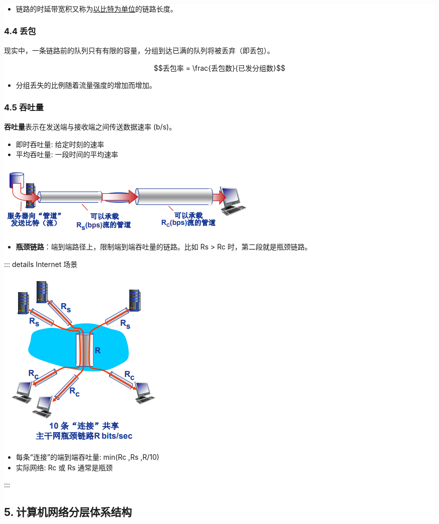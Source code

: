 + 链路的时延带宽积又称为<u>以比特为单位</u>的链路长度。

### 4.4 丢包

现实中，一条链路前的队列只有有限的容量，分组到达已满的队列将被丢弃（即丢包）。

$$丢包率 = \frac{丢包数}{已发分组数}$$

+ 分组丢失的比例随着流量强度的增加而增加。

### 4.5 吞吐量

**吞吐量**表示在发送端与接收端之间传送数据速率 (b/s)。

+ 即时吞吐量: 给定时刻的速率
+ 平均吞吐量: 一段时间的平均速率

![image-20211019164459729](../images/image-20211019164459729.png)

+ **瓶颈链路**：端到端路径上，限制端到端吞吐量的链路。比如 Rs > Rc 时，第二段就是瓶颈链路。

::: details Internet 场景

![image-20211019164707560](../images/image-20211019164707560.png)

+ 每条“连接”的端到端吞吐量:  min(Rc ,Rs ,R/10)
+ 实际网络: Rc 或 Rs 通常是瓶颈

:::

## 5. 计算机网络分层体系结构
